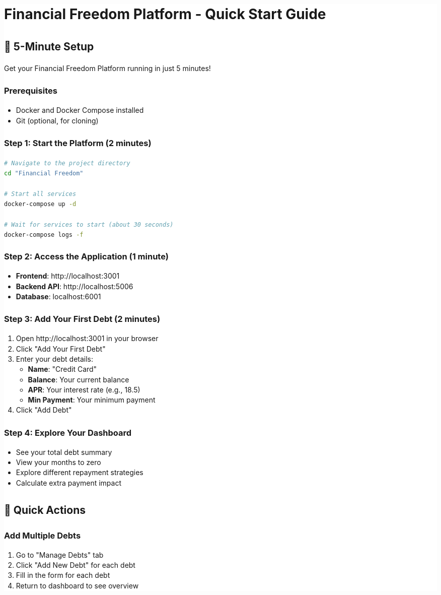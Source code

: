 # Financial Freedom Platform - Quick Start Guide

## 🚀 5-Minute Setup

Get your Financial Freedom Platform running in just 5 minutes!

### Prerequisites
- Docker and Docker Compose installed
- Git (optional, for cloning)

### Step 1: Start the Platform (2 minutes)
```bash
# Navigate to the project directory
cd "Financial Freedom"

# Start all services
docker-compose up -d

# Wait for services to start (about 30 seconds)
docker-compose logs -f
```

### Step 2: Access the Application (1 minute)
- **Frontend**: http://localhost:3001
- **Backend API**: http://localhost:5006
- **Database**: localhost:6001

### Step 3: Add Your First Debt (2 minutes)
1. Open http://localhost:3001 in your browser
2. Click "Add Your First Debt"
3. Enter your debt details:
   - **Name**: "Credit Card"
   - **Balance**: Your current balance
   - **APR**: Your interest rate (e.g., 18.5)
   - **Min Payment**: Your minimum payment
4. Click "Add Debt"

### Step 4: Explore Your Dashboard
- See your total debt summary
- View your months to zero
- Explore different repayment strategies
- Calculate extra payment impact

## 🎯 Quick Actions

### Add Multiple Debts
1. Go to "Manage Debts" tab
2. Click "Add New Debt" for each debt
3. Fill in the form for each debt
4. Return to dashboard to see overview
